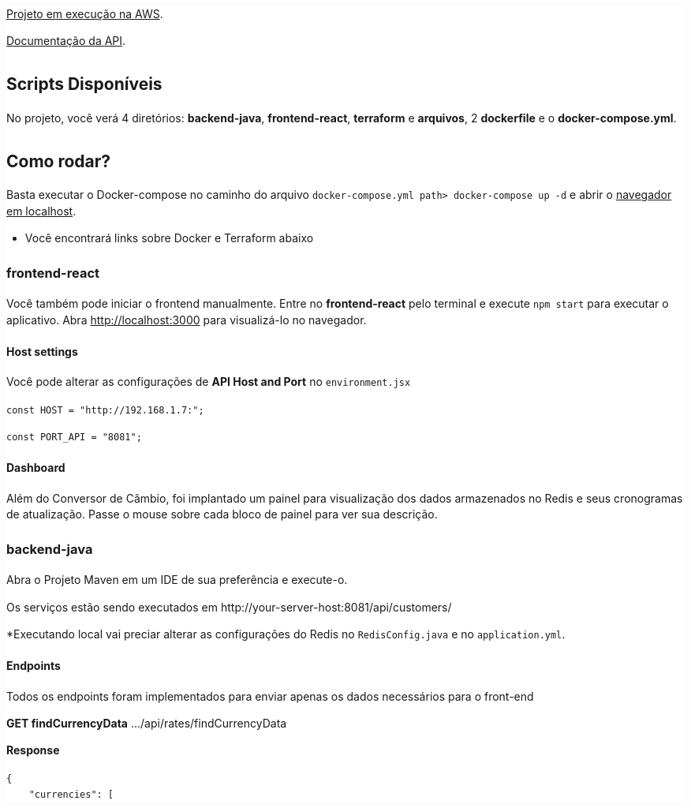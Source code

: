 [Projeto em execução na AWS](http://ec2-34-227-142-123.compute-1.amazonaws.com).

[Documentação da API](http://ec2-34-227-142-123.compute-1.amazonaws.com:8100/swagger).

## Scripts Disponíveis

No projeto, você verá 4 diretórios: **backend-java**, **frontend-react**, **terraform** e **arquivos**, 2 **dockerfile** e o **docker-compose.yml**.

## Como rodar?

Basta executar o Docker-compose no caminho do arquivo `docker-compose.yml path> docker-compose up -d` e abrir o [navegador em localhost](http://localhost/).

* Você encontrará links sobre Docker e Terraform abaixo


### frontend-react

Você também pode iniciar o frontend manualmente. Entre no **frontend-react** pelo terminal e execute `npm start` para executar o aplicativo.
Abra [http://localhost:3000](http://localhost:3000) para visualizá-lo no navegador.

#### Host settings

Você pode alterar as configurações de **API Host and Port** no `environment.jsx`

`const HOST = "http://192.168.1.7:";`

`const PORT_API = "8081";`

#### Dashboard

Além do Conversor de Câmbio, foi implantado um painel para visualização dos dados armazenados no Redis e seus cronogramas de atualização. Passe o mouse sobre cada bloco de painel para ver sua descrição.

### backend-java

Abra o Projeto Maven em um IDE de sua preferência e execute-o.

Os serviços estão sendo executados em http://your-server-host:8081/api/customers/

*Executando local vai preciar alterar as configurações do Redis no `RedisConfig.java` e no `application.yml`.

#### Endpoints

Todos os endpoints foram implementados para enviar apenas os dados necessários para o front-end

**GET findCurrencyData**
.../api/rates/findCurrencyData

**Response**

	{
		"currencies": [

